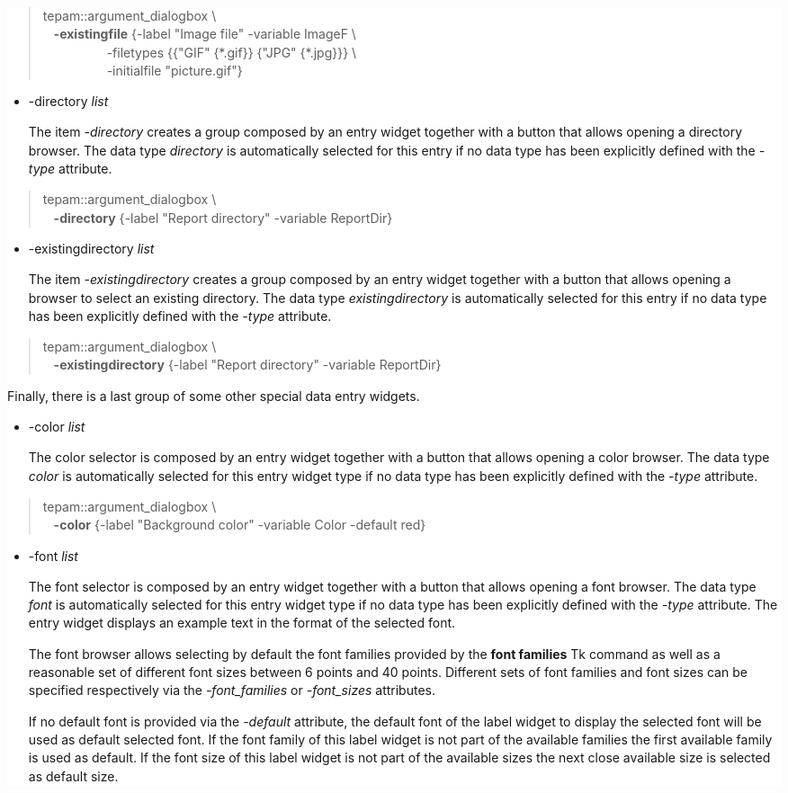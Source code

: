 > tepam::argument\_dialogbox \\  
> &nbsp;&nbsp;&nbsp;__\-existingfile__ \{\-label "Image file" \-variable ImageF \\  
> &nbsp;&nbsp;&nbsp;&nbsp;&nbsp;&nbsp;&nbsp;&nbsp;&nbsp;&nbsp;&nbsp;&nbsp;&nbsp;&nbsp;&nbsp;&nbsp;&nbsp;&nbsp;\-filetypes \{\{"GIF" \{\*\.gif\}\} \{"JPG" \{\*\.jpg\}\}\} \\  
> &nbsp;&nbsp;&nbsp;&nbsp;&nbsp;&nbsp;&nbsp;&nbsp;&nbsp;&nbsp;&nbsp;&nbsp;&nbsp;&nbsp;&nbsp;&nbsp;&nbsp;&nbsp;\-initialfile "picture\.gif"\}

  - \-directory *list*

    The item *\-directory* creates a group composed by an entry widget together
    with a button that allows opening a directory browser\. The data type
    *directory* is automatically selected for this entry if no data type has
    been explicitly defined with the *\-type* attribute\.

> tepam::argument\_dialogbox \\  
> &nbsp;&nbsp;&nbsp;__\-directory__ \{\-label "Report directory" \-variable ReportDir\}

  - \-existingdirectory *list*

    The item *\-existingdirectory* creates a group composed by an entry widget
    together with a button that allows opening a browser to select an existing
    directory\. The data type *existingdirectory* is automatically selected for
    this entry if no data type has been explicitly defined with the *\-type*
    attribute\.

> tepam::argument\_dialogbox \\  
> &nbsp;&nbsp;&nbsp;__\-existingdirectory__ \{\-label "Report directory" \-variable ReportDir\}

Finally, there is a last group of some other special data entry widgets\.

  - \-color *list*

    The color selector is composed by an entry widget together with a button
    that allows opening a color browser\. The data type *color* is
    automatically selected for this entry widget type if no data type has been
    explicitly defined with the *\-type* attribute\.

> tepam::argument\_dialogbox \\  
> &nbsp;&nbsp;&nbsp;__\-color__ \{\-label "Background color" \-variable Color \-default red\}

  - \-font *list*

    The font selector is composed by an entry widget together with a button that
    allows opening a font browser\. The data type *font* is automatically
    selected for this entry widget type if no data type has been explicitly
    defined with the *\-type* attribute\. The entry widget displays an example
    text in the format of the selected font\.

    The font browser allows selecting by default the font families provided by
    the __font families__ Tk command as well as a reasonable set of
    different font sizes between 6 points and 40 points\. Different sets of font
    families and font sizes can be specified respectively via the
    *\-font\_families* or *\-font\_sizes* attributes\.

    If no default font is provided via the *\-default* attribute, the default
    font of the label widget to display the selected font will be used as
    default selected font\. If the font family of this label widget is not part
    of the available families the first available family is used as default\. If
    the font size of this label widget is not part of the available sizes the
    next close available size is selected as default size\.

